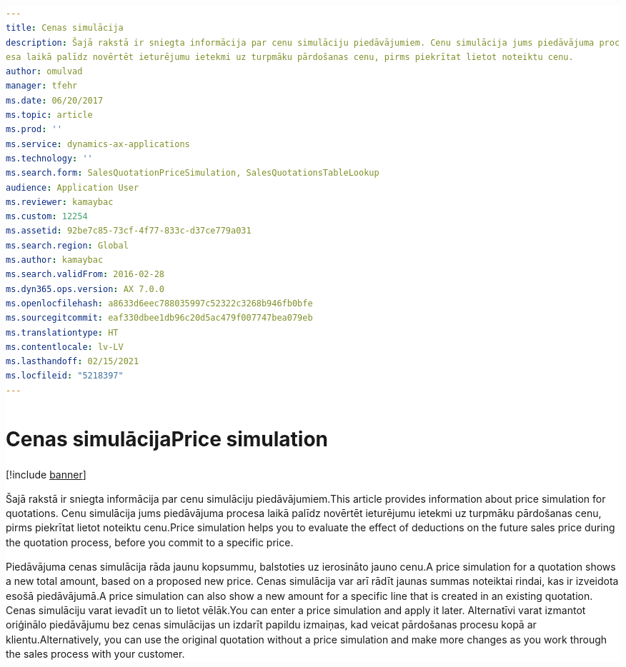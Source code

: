 ```yaml
---
title: Cenas simulācija
description: Šajā rakstā ir sniegta informācija par cenu simulāciju piedāvājumiem. Cenu simulācija jums piedāvājuma procesa laikā palīdz novērtēt ieturējumu ietekmi uz turpmāku pārdošanas cenu, pirms piekrītat lietot noteiktu cenu.
author: omulvad
manager: tfehr
ms.date: 06/20/2017
ms.topic: article
ms.prod: ''
ms.service: dynamics-ax-applications
ms.technology: ''
ms.search.form: SalesQuotationPriceSimulation, SalesQuotationsTableLookup
audience: Application User
ms.reviewer: kamaybac
ms.custom: 12254
ms.assetid: 92be7c85-73cf-4f77-833c-d37ce779a031
ms.search.region: Global
ms.author: kamaybac
ms.search.validFrom: 2016-02-28
ms.dyn365.ops.version: AX 7.0.0
ms.openlocfilehash: a8633d6eec788035997c52322c3268b946fb0bfe
ms.sourcegitcommit: eaf330dbee1db96c20d5ac479f007747bea079eb
ms.translationtype: HT
ms.contentlocale: lv-LV
ms.lasthandoff: 02/15/2021
ms.locfileid: "5218397"
---
```

# <a name="price-simulation"></a><span data-ttu-id="d2fce-104">Cenas simulācija</span><span class="sxs-lookup"><span data-stu-id="d2fce-104">Price simulation</span></span>

[!include [banner](../includes/banner.md)]

<span data-ttu-id="d2fce-105">Šajā rakstā ir sniegta informācija par cenu simulāciju piedāvājumiem.</span><span class="sxs-lookup"><span data-stu-id="d2fce-105">This article provides information about price simulation for quotations.</span></span> <span data-ttu-id="d2fce-106">Cenu simulācija jums piedāvājuma procesa laikā palīdz novērtēt ieturējumu ietekmi uz turpmāku pārdošanas cenu, pirms piekrītat lietot noteiktu cenu.</span><span class="sxs-lookup"><span data-stu-id="d2fce-106">Price simulation helps you to evaluate the effect of deductions on the future sales price during the quotation process, before you commit to a specific price.</span></span>

<span data-ttu-id="d2fce-107">Piedāvājuma cenas simulācija rāda jaunu kopsummu, balstoties uz ierosināto jauno cenu.</span><span class="sxs-lookup"><span data-stu-id="d2fce-107">A price simulation for a quotation shows a new total amount, based on a proposed new price.</span></span> <span data-ttu-id="d2fce-108">Cenas simulācija var arī rādīt jaunas summas noteiktai rindai, kas ir izveidota esošā piedāvājumā.</span><span class="sxs-lookup"><span data-stu-id="d2fce-108">A price simulation can also show a new amount for a specific line that is created in an existing quotation.</span></span> <span data-ttu-id="d2fce-109">Cenas simulāciju varat ievadīt un to lietot vēlāk.</span><span class="sxs-lookup"><span data-stu-id="d2fce-109">You can enter a price simulation and apply it later.</span></span> <span data-ttu-id="d2fce-110">Alternatīvi varat izmantot oriģinālo piedāvājumu bez cenas simulācijas un izdarīt papildu izmaiņas, kad veicat pārdošanas procesu kopā ar klientu.</span><span class="sxs-lookup"><span data-stu-id="d2fce-110">Alternatively, you can use the original quotation without a price simulation and make more changes as you work through the sales process with your customer.</span></span>  
